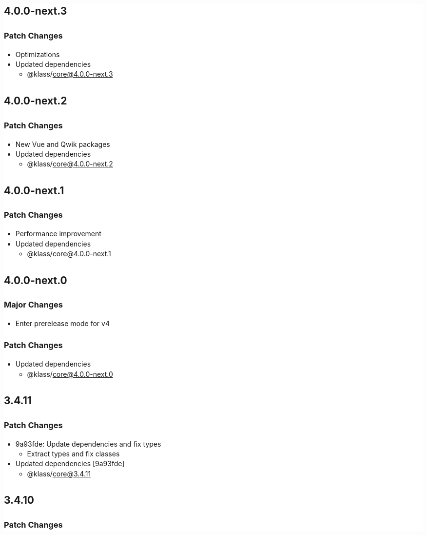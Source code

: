 ## 4.0.0-next.3

### Patch Changes

- Optimizations
- Updated dependencies
  - @klass/core@4.0.0-next.3

## 4.0.0-next.2

### Patch Changes

- New Vue and Qwik packages
- Updated dependencies
  - @klass/core@4.0.0-next.2

## 4.0.0-next.1

### Patch Changes

- Performance improvement
- Updated dependencies
  - @klass/core@4.0.0-next.1

## 4.0.0-next.0

### Major Changes

- Enter prerelease mode for v4

### Patch Changes

- Updated dependencies
  - @klass/core@4.0.0-next.0

## 3.4.11

### Patch Changes

- 9a93fde: Update dependencies and fix types
  - Extract types and fix classes
- Updated dependencies [9a93fde]
  - @klass/core@3.4.11

## 3.4.10

### Patch Changes
